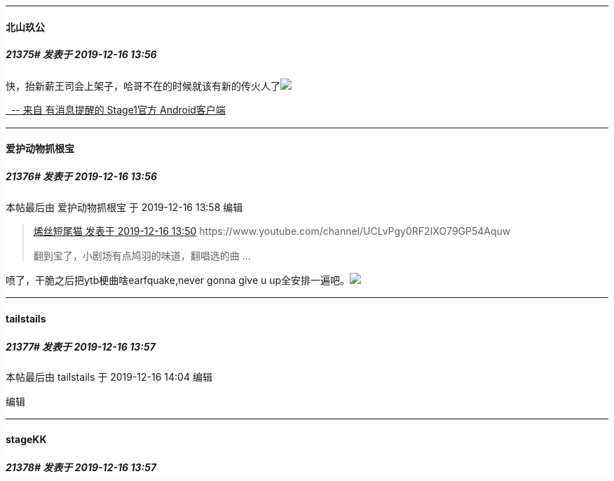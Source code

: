 





-----

####  北山玖公  
##### 21375#       发表于 2019-12-16 13:56




快，抬新薪王司会上架子，哈哥不在的时候就该有新的传火人了<img src="https://static.saraba1st.com/image/smiley/face2017/086.png" referrerpolicy="no-referrer">

[  -- 来自 有消息提醒的 Stage1官方 Android客户端](https://www.coolapk.com/apk/140634)







-----

####  爱护动物抓根宝  
##### 21376#       发表于 2019-12-16 13:56



 本帖最后由 爱护动物抓根宝 于 2019-12-16 13:58 编辑 
<blockquote><a href="httphttps://bbs.saraba1st.com/2b/forum.php?mod=redirect&amp;goto=findpost&amp;pid=45879747&amp;ptid=1857164" target="_blank">烯丝短尾猫 发表于 2019-12-16 13:50</a>
https://www.youtube.com/channel/UCLvPgy0RF2IXO79GP54Aquw

翻到宝了，小剧场有点鸠羽的味道，翻唱选的曲 ...</blockquote>
喷了，干脆之后把ytb梗曲啥earfquake,never gonna give u up全安排一遍吧。<img src="https://static.saraba1st.com/image/smiley/face2017/068.png" referrerpolicy="no-referrer">







-----

####  tailstails  
##### 21377#       发表于 2019-12-16 13:57



 本帖最后由 tailstails 于 2019-12-16 14:04 编辑 

编辑







-----

####  stageKK  
##### 21378#       发表于 2019-12-16 13:57
